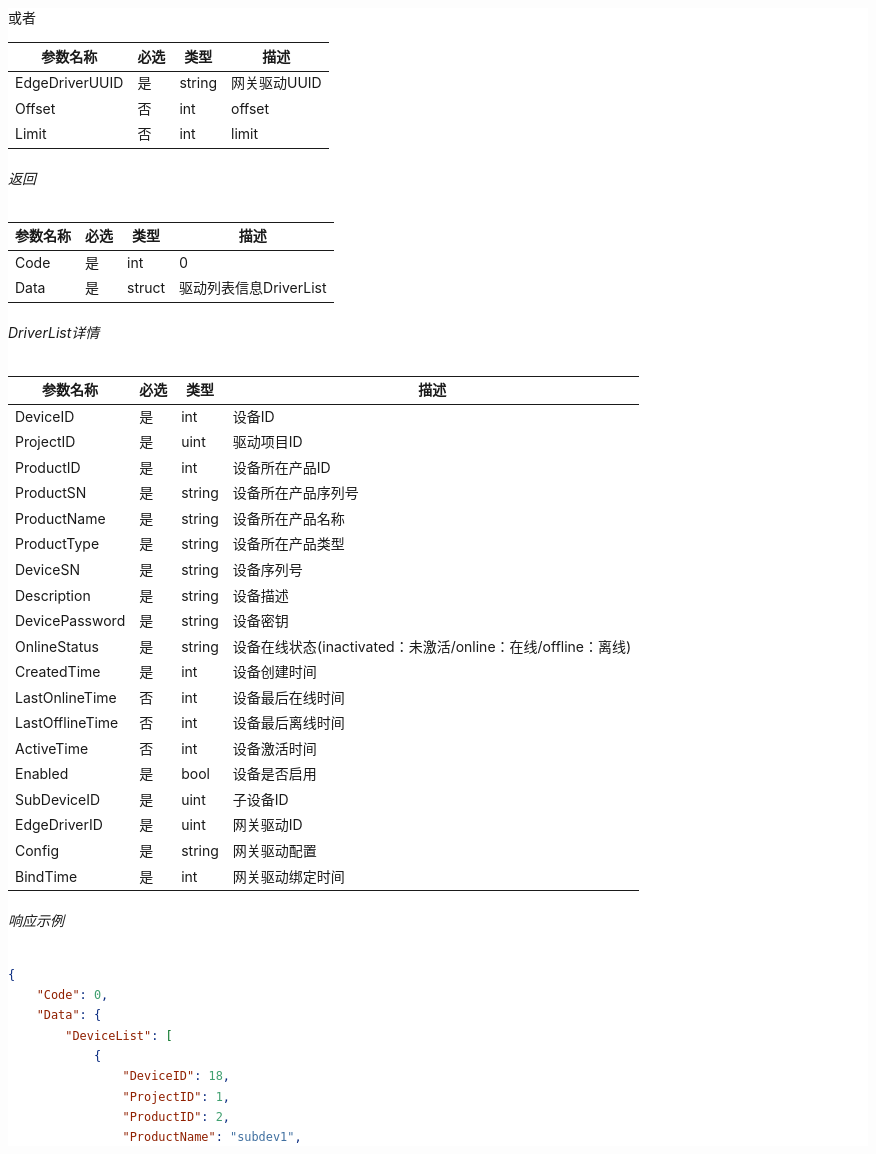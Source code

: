 或者

|参数名称|必选|类型|描述|
|---|---|---|---|
|EdgeDriverUUID|是|string|网关驱动UUID|
|Offset|否|int|offset|
|Limit|否|int|limit|

###### 返回
|参数名称|必选|类型|描述|
|---|---|---|---|
|Code|是|int|0|
|Data|是|struct|驱动列表信息DriverList|

###### DriverList详情

|参数名称|必选|类型|描述|
|---|---|---|---|
|DeviceID|是|int|设备ID|
|ProjectID|是|uint|驱动项目ID|
|ProductID|是|int|设备所在产品ID|
|ProductSN|是|string|设备所在产品序列号|
|ProductName|是|string|设备所在产品名称|
|ProductType|是|string|设备所在产品类型|
|DeviceSN|是|string|设备序列号|
|Description|是|string|设备描述|
|DevicePassword|是|string|设备密钥|
|OnlineStatus|是|string|设备在线状态(inactivated：未激活/online：在线/offline：离线)|
|CreatedTime|是|int|设备创建时间|
|LastOnlineTime|否|int|设备最后在线时间|
|LastOfflineTime|否|int|设备最后离线时间|
|ActiveTime|否|int|设备激活时间|
|Enabled|是|bool|设备是否启用|
|SubDeviceID|是|uint|子设备ID|
|EdgeDriverID|是|uint|网关驱动ID|
|Config|是|string|网关驱动配置|
|BindTime|是|int|网关驱动绑定时间|
###### 响应示例
```json
{
    "Code": 0,
    "Data": {
        "DeviceList": [
            {
                "DeviceID": 18,
                "ProjectID": 1,
                "ProductID": 2,
                "ProductName": "subdev1",
```